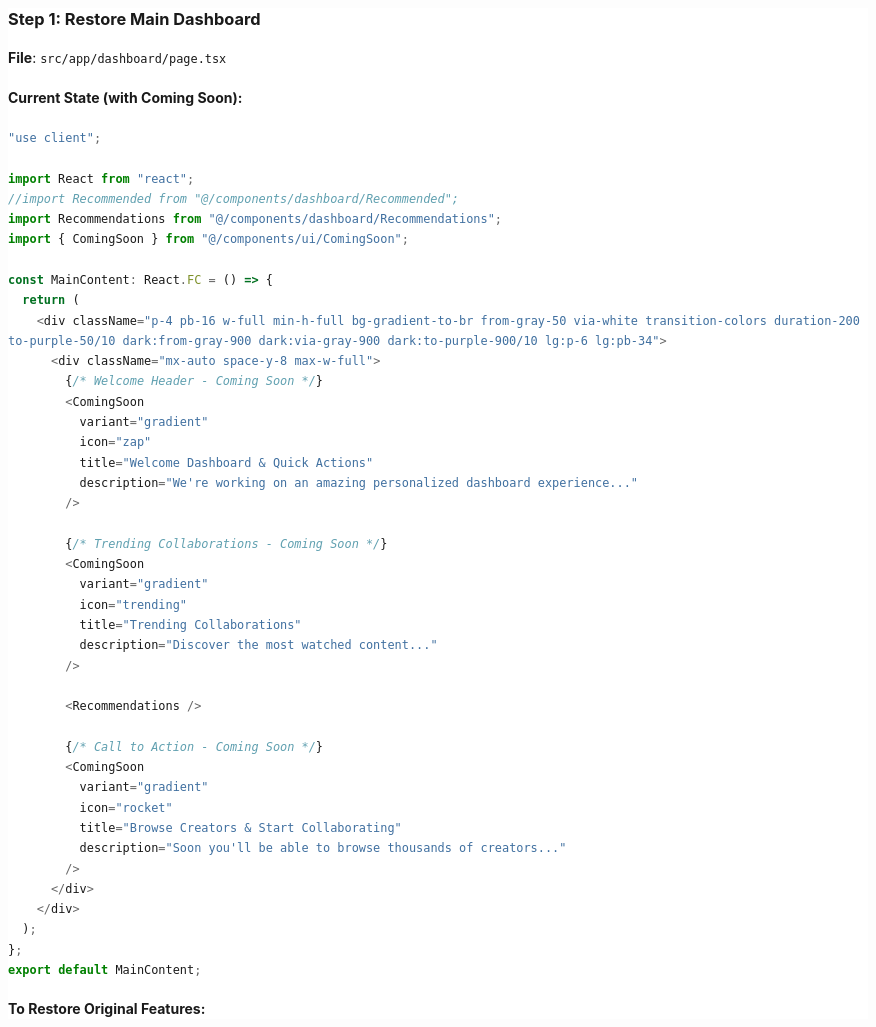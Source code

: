 ### Step 1: Restore Main Dashboard

**File**: `src/app/dashboard/page.tsx`

#### Current State (with Coming Soon):
```typescript
"use client";

import React from "react";
//import Recommended from "@/components/dashboard/Recommended";
import Recommendations from "@/components/dashboard/Recommendations";
import { ComingSoon } from "@/components/ui/ComingSoon";

const MainContent: React.FC = () => {
  return (
    <div className="p-4 pb-16 w-full min-h-full bg-gradient-to-br from-gray-50 via-white transition-colors duration-200 to-purple-50/10 dark:from-gray-900 dark:via-gray-900 dark:to-purple-900/10 lg:p-6 lg:pb-34">
      <div className="mx-auto space-y-8 max-w-full">
        {/* Welcome Header - Coming Soon */}
        <ComingSoon
          variant="gradient"
          icon="zap"
          title="Welcome Dashboard & Quick Actions"
          description="We're working on an amazing personalized dashboard experience..."
        />

        {/* Trending Collaborations - Coming Soon */}
        <ComingSoon
          variant="gradient"
          icon="trending"
          title="Trending Collaborations"
          description="Discover the most watched content..."
        />

        <Recommendations />

        {/* Call to Action - Coming Soon */}
        <ComingSoon
          variant="gradient"
          icon="rocket"
          title="Browse Creators & Start Collaborating"
          description="Soon you'll be able to browse thousands of creators..."
        />
      </div>
    </div>
  );
};
export default MainContent;
```

#### To Restore Original Features:
